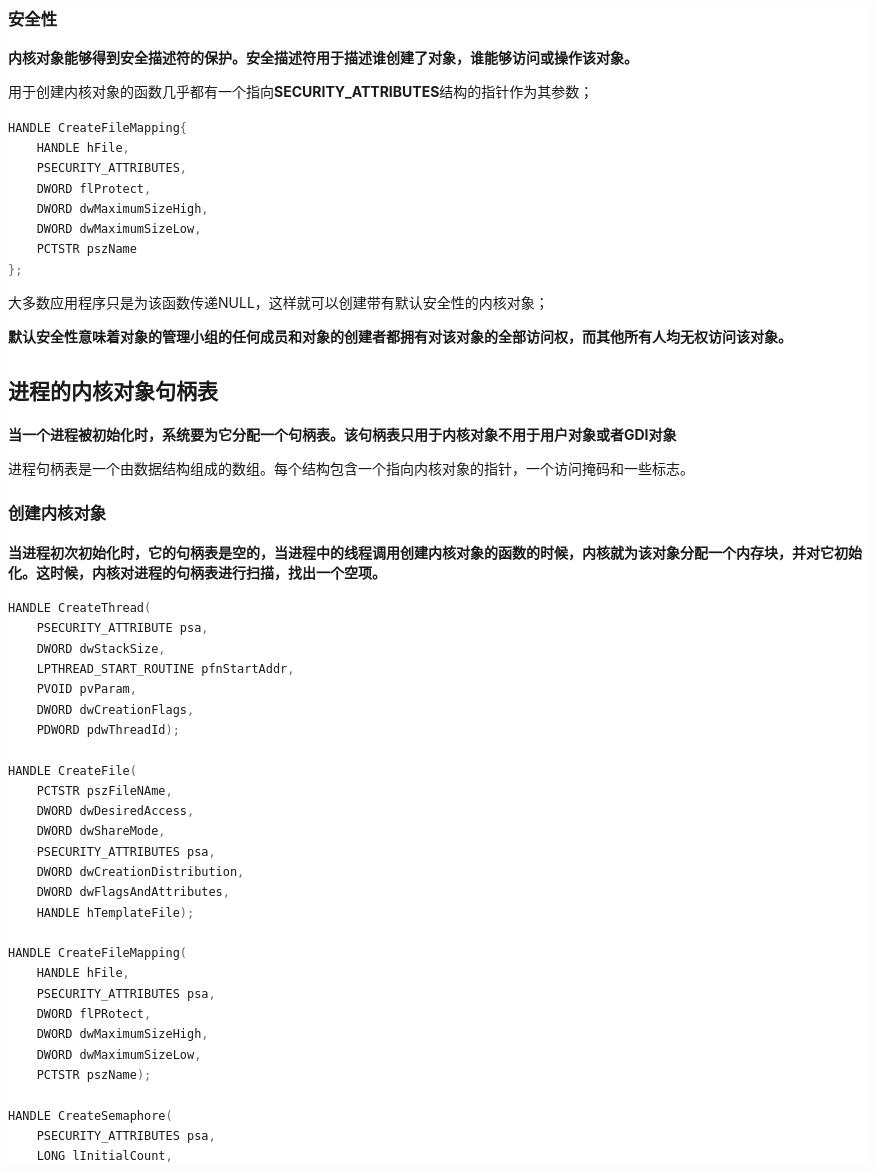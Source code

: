 

### 安全性

**内核对象能够得到安全描述符的保护。安全描述符用于描述谁创建了对象，谁能够访问或操作该对象。**



用于创建内核对象的函数几乎都有一个指向**SECURITY_ATTRIBUTES**结构的指针作为其参数；

```c
HANDLE CreateFileMapping{
    HANDLE hFile,
    PSECURITY_ATTRIBUTES,
    DWORD flProtect,
    DWORD dwMaximumSizeHigh,
    DWORD dwMaximumSizeLow,
    PCTSTR pszName
};
```

大多数应用程序只是为该函数传递NULL，这样就可以创建带有默认安全性的内核对象；

**默认安全性意味着对象的管理小组的任何成员和对象的创建者都拥有对该对象的全部访问权，而其他所有人均无权访问该对象。**





## 进程的内核对象句柄表

**当一个进程被初始化时，系统要为它分配一个句柄表。该句柄表只用于内核对象不用于用户对象或者GDI对象**

进程句柄表是一个由数据结构组成的数组。每个结构包含一个指向内核对象的指针，一个访问掩码和一些标志。



### 创建内核对象

**当进程初次初始化时，它的句柄表是空的，当进程中的线程调用创建内核对象的函数的时候，内核就为该对象分配一个内存块，并对它初始化。这时候，内核对进程的句柄表进行扫描，找出一个空项。**



```c
HANDLE CreateThread(
    PSECURITY_ATTRIBUTE psa,
    DWORD dwStackSize,
    LPTHREAD_START_ROUTINE pfnStartAddr,
    PVOID pvParam,
    DWORD dwCreationFlags,
    PDWORD pdwThreadId);

HANDLE CreateFile(
    PCTSTR pszFileNAme,
    DWORD dwDesiredAccess,
    DWORD dwShareMode,
    PSECURITY_ATTRIBUTES psa,
    DWORD dwCreationDistribution,
    DWORD dwFlagsAndAttributes,
    HANDLE hTemplateFile);

HANDLE CreateFileMapping(
    HANDLE hFile,
    PSECURITY_ATTRIBUTES psa,
    DWORD flPRotect,
    DWORD dwMaximumSizeHigh,
    DWORD dwMaximumSizeLow,
    PCTSTR pszName);

HANDLE CreateSemaphore(
    PSECURITY_ATTRIBUTES psa,
    LONG lInitialCount,
```